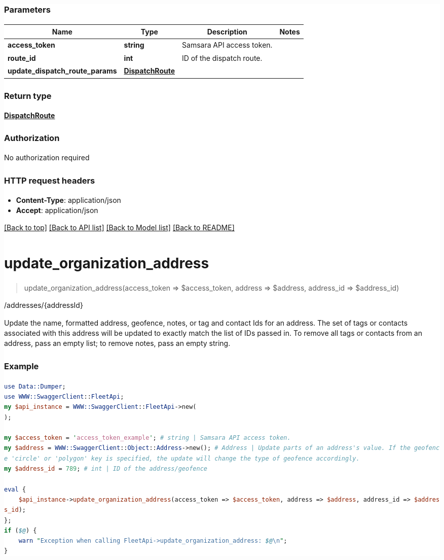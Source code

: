 ### Parameters

Name | Type | Description  | Notes
------------- | ------------- | ------------- | -------------
 **access_token** | **string**| Samsara API access token. | 
 **route_id** | **int**| ID of the dispatch route. | 
 **update_dispatch_route_params** | [**DispatchRoute**](DispatchRoute.md)|  | 

### Return type

[**DispatchRoute**](DispatchRoute.md)

### Authorization

No authorization required

### HTTP request headers

 - **Content-Type**: application/json
 - **Accept**: application/json

[[Back to top]](#) [[Back to API list]](../README.md#documentation-for-api-endpoints) [[Back to Model list]](../README.md#documentation-for-models) [[Back to README]](../README.md)

# **update_organization_address**
> update_organization_address(access_token => $access_token, address => $address, address_id => $address_id)

/addresses/{addressId}

Update the name, formatted address, geofence, notes, or tag and contact Ids for an address. The set of tags or contacts associated with this address will be updated to exactly match the list of IDs passed in. To remove all tags or contacts from an address, pass an empty list; to remove notes, pass an empty string.

### Example 
```perl
use Data::Dumper;
use WWW::SwaggerClient::FleetApi;
my $api_instance = WWW::SwaggerClient::FleetApi->new(
);

my $access_token = 'access_token_example'; # string | Samsara API access token.
my $address = WWW::SwaggerClient::Object::Address->new(); # Address | Update parts of an address's value. If the geofence 'circle' or 'polygon' key is specified, the update will change the type of geofence accordingly.
my $address_id = 789; # int | ID of the address/geofence

eval { 
    $api_instance->update_organization_address(access_token => $access_token, address => $address, address_id => $address_id);
};
if ($@) {
    warn "Exception when calling FleetApi->update_organization_address: $@\n";
}
```
